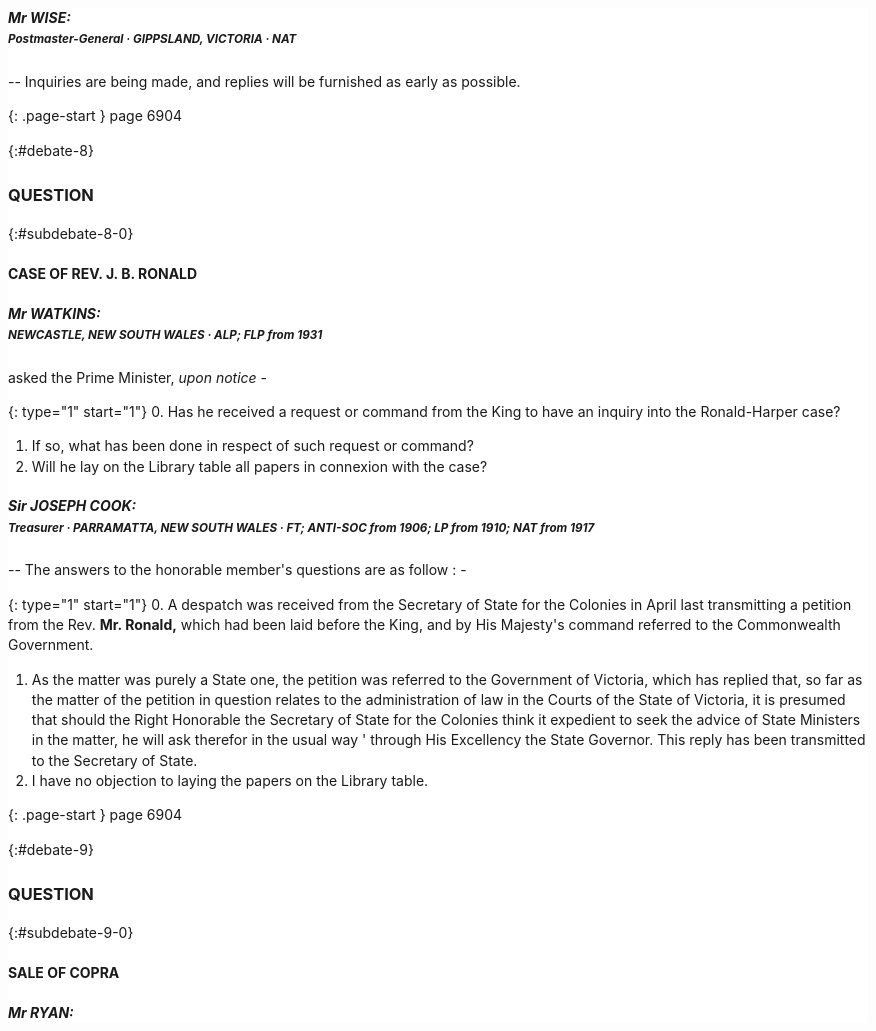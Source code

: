 ##### Mr WISE:<br><small class="text-muted">Postmaster-General &middot; GIPPSLAND, VICTORIA &middot; NAT</small>

-- Inquiries are being made, and replies will be furnished as early as possible. 

{: .page-start }
page 6904

{:#debate-8}
### QUESTION

{:#subdebate-8-0}
#### CASE OF REV. J. B. RONALD

##### Mr WATKINS:<br><small class="text-muted">NEWCASTLE, NEW SOUTH WALES &middot; ALP; FLP from 1931</small>

asked the Prime Minister,  *upon notice -* 

{: type="1" start="1"}
0. Has he received a request or command from the King to have an inquiry into the Ronald-Harper case? 
1. If so, what has been done in respect of such request or command? 
2. Will he lay on the Library table all papers in connexion with the case? 

##### Sir JOSEPH COOK:<br><small class="text-muted">Treasurer &middot; PARRAMATTA, NEW SOUTH WALES &middot; FT; ANTI-SOC from 1906; LP from 1910; NAT from 1917</small>

-- The answers to the honorable member's questions are as follow :  - 

{: type="1" start="1"}
0. A despatch was received from the Secretary of State for the Colonies in April last transmitting a petition from the Rev.  **Mr. Ronald,**  which had been laid before the King, and by  His  Majesty's command referred to the Commonwealth Government. 
1. As the matter was purely a State one, the petition was referred to the Government of Victoria, which has replied that, so far as the matter of the petition in question relates to the administration of law in the Courts of the State of Victoria, it is presumed that should the Right Honorable the Secretary of State for the Colonies think it expedient to seek the advice of State Ministers in the matter, he will ask therefor in the usual way ' through His Excellency the State Governor. This reply has been transmitted to the Secretary of State. 
2. I have no objection to laying the papers on the Library table. 

{: .page-start }
page 6904

{:#debate-9}
### QUESTION

{:#subdebate-9-0}
#### SALE OF COPRA

##### Mr RYAN:
